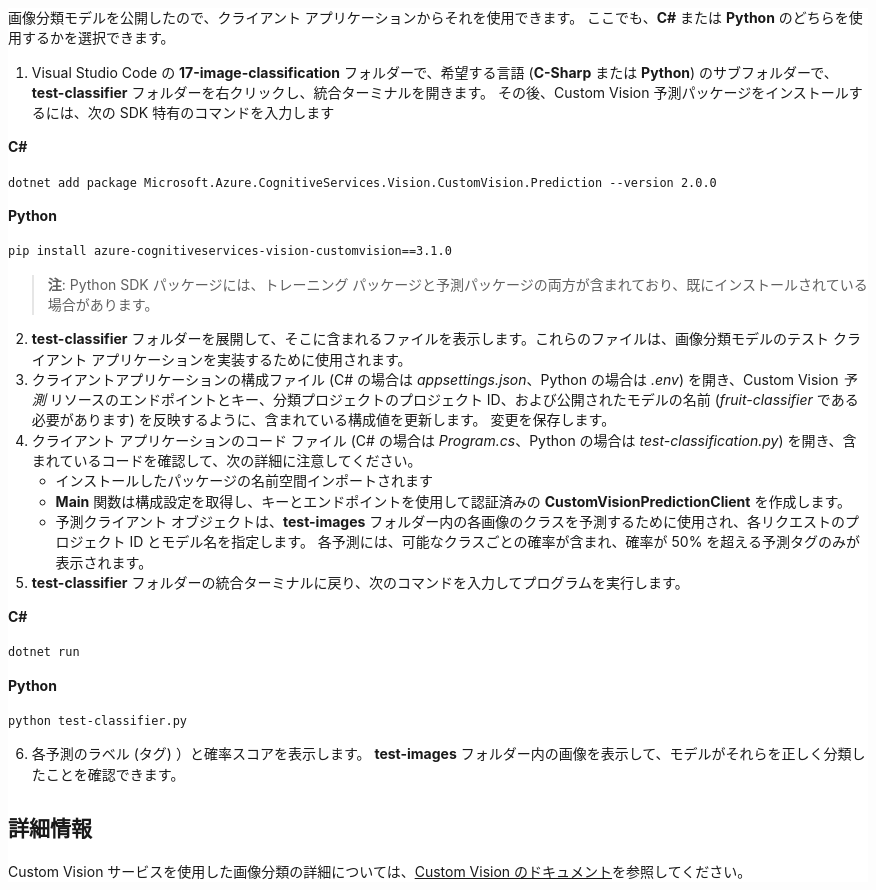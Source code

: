 画像分類モデルを公開したので、クライアント アプリケーションからそれを使用できます。 ここでも、**C#** または **Python** のどちらを使用するかを選択できます。

1. Visual Studio Code の **17-image-classification** フォルダーで、希望する言語 (**C-Sharp** または **Python**) のサブフォルダーで、**test-classifier** フォルダーを右クリックし、統合ターミナルを開きます。 その後、Custom Vision 予測パッケージをインストールするには、次の SDK 特有のコマンドを入力します

**C#**

```
dotnet add package Microsoft.Azure.CognitiveServices.Vision.CustomVision.Prediction --version 2.0.0
```

**Python**

```
pip install azure-cognitiveservices-vision-customvision==3.1.0
```

> **注**: Python SDK パッケージには、トレーニング パッケージと予測パッケージの両方が含まれており、既にインストールされている場合があります。

2. **test-classifier** フォルダーを展開して、そこに含まれるファイルを表示します。これらのファイルは、画像分類モデルのテスト クライアント アプリケーションを実装するために使用されます。
3. クライアントアプリケーションの構成ファイル (C# の場合は *appsettings.json*、Python の場合は *.env*) を開き、Custom Vision *予測* リソースのエンドポイントとキー、分類プロジェクトのプロジェクト ID、および公開されたモデルの名前 (*fruit-classifier* である必要があります) を反映するように、含まれている構成値を更新します。 変更を保存します。
4. クライアント アプリケーションのコード ファイル (C# の場合は *Program.cs*、Python の場合は *test-classification.py*) を開き、含まれているコードを確認して、次の詳細に注意してください。
    - インストールしたパッケージの名前空間インポートされます
    - **Main** 関数は構成設定を取得し、キーとエンドポイントを使用して認証済みの **CustomVisionPredictionClient** を作成します。
    - 予測クライアント オブジェクトは、**test-images** フォルダー内の各画像のクラスを予測するために使用され、各リクエストのプロジェクト ID とモデル名を指定します。 各予測には、可能なクラスごとの確率が含まれ、確率が 50% を超える予測タグのみが表示されます。
5. **test-classifier** フォルダーの統合ターミナルに戻り、次のコマンドを入力してプログラムを実行します。

**C#**

```
dotnet run
```

**Python**

```
python test-classifier.py
```

6. 各予測のラベル (タグ) ）と確率スコアを表示します。 **test-images** フォルダー内の画像を表示して、モデルがそれらを正しく分類したことを確認できます。

## <a name="more-information"></a>詳細情報

Custom Vision サービスを使用した画像分類の詳細については、[Custom Vision のドキュメント](https://docs.microsoft.com/azure/cognitive-services/custom-vision-service/)を参照してください。
